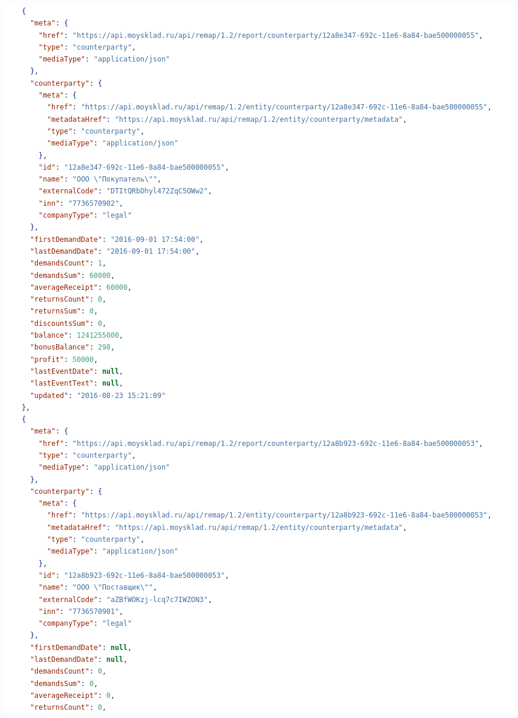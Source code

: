 ```json
    {
      "meta": {
        "href": "https://api.moysklad.ru/api/remap/1.2/report/counterparty/12a8e347-692c-11e6-8a84-bae500000055",
        "type": "counterparty",
        "mediaType": "application/json"
      },
      "counterparty": {
        "meta": {
          "href": "https://api.moysklad.ru/api/remap/1.2/entity/counterparty/12a8e347-692c-11e6-8a84-bae500000055",
          "metadataHref": "https://api.moysklad.ru/api/remap/1.2/entity/counterparty/metadata",
          "type": "counterparty",
          "mediaType": "application/json"
        },
        "id": "12a8e347-692c-11e6-8a84-bae500000055",
        "name": "ООО \"Покупатель\"",
        "externalCode": "DTItQRbDhyl472ZqC5OWw2",
        "inn": "7736570902",
        "companyType": "legal"
      },
      "firstDemandDate": "2016-09-01 17:54:00",
      "lastDemandDate": "2016-09-01 17:54:00",
      "demandsCount": 1,
      "demandsSum": 60000,
      "averageReceipt": 60000,
      "returnsCount": 0,
      "returnsSum": 0,
      "discountsSum": 0,
      "balance": 1241255000,
      "bonusBalance": 298,
      "profit": 50000,
      "lastEventDate": null,
      "lastEventText": null,
      "updated": "2016-08-23 15:21:09"
    },
    {
      "meta": {
        "href": "https://api.moysklad.ru/api/remap/1.2/report/counterparty/12a8b923-692c-11e6-8a84-bae500000053",
        "type": "counterparty",
        "mediaType": "application/json"
      },
      "counterparty": {
        "meta": {
          "href": "https://api.moysklad.ru/api/remap/1.2/entity/counterparty/12a8b923-692c-11e6-8a84-bae500000053",
          "metadataHref": "https://api.moysklad.ru/api/remap/1.2/entity/counterparty/metadata",
          "type": "counterparty",
          "mediaType": "application/json"
        },
        "id": "12a8b923-692c-11e6-8a84-bae500000053",
        "name": "ООО \"Поставщик\"",
        "externalCode": "aZBfWOKzj-lcq7c7IWZON3",
        "inn": "7736570901",
        "companyType": "legal"
      },
      "firstDemandDate": null,
      "lastDemandDate": null,
      "demandsCount": 0,
      "demandsSum": 0,
      "averageReceipt": 0,
      "returnsCount": 0,
```